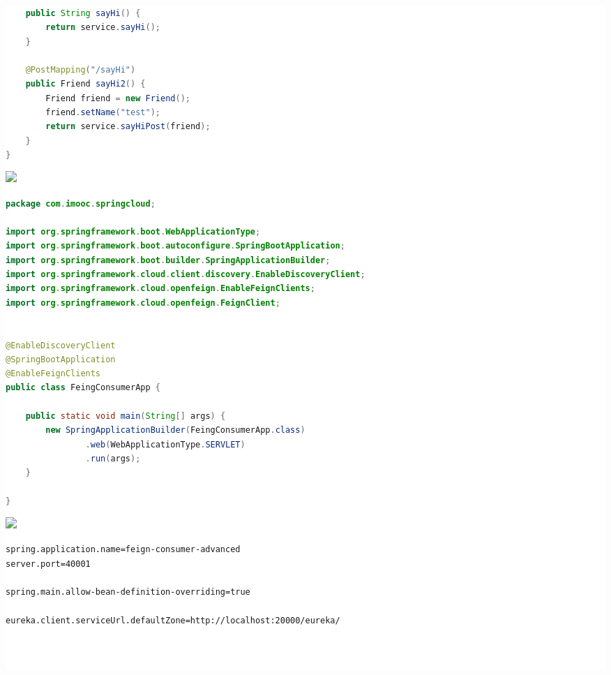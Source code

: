 ```java
    public String sayHi() {
        return service.sayHi();
    }

    @PostMapping("/sayHi")
    public Friend sayHi2() {
        Friend friend = new Friend();
        friend.setName("test");
        return service.sayHiPost(friend);
    }
}

```

![](https://tcs.teambition.net/storage/312178d160f72227b84f3acfee82ae782f17?Signature=eyJhbGciOiJIUzI1NiIsInR5cCI6IkpXVCJ9.eyJBcHBJRCI6IjU5Mzc3MGZmODM5NjMyMDAyZTAzNThmMSIsIl9hcHBJZCI6IjU5Mzc3MGZmODM5NjMyMDAyZTAzNThmMSIsIl9vcmdhbml6YXRpb25JZCI6IiIsImV4cCI6MTYxMTU2NjI1NywiaWF0IjoxNjEwOTYxNDU3LCJyZXNvdXJjZSI6Ii9zdG9yYWdlLzMxMjE3OGQxNjBmNzIyMjdiODRmM2FjZmVlODJhZTc4MmYxNyJ9.WBnF8gwPY4OjJRm-nD1DU45DWZLCloJJSfIA2q3iMRs&download=image.png "")

```java
package com.imooc.springcloud;

import org.springframework.boot.WebApplicationType;
import org.springframework.boot.autoconfigure.SpringBootApplication;
import org.springframework.boot.builder.SpringApplicationBuilder;
import org.springframework.cloud.client.discovery.EnableDiscoveryClient;
import org.springframework.cloud.openfeign.EnableFeignClients;
import org.springframework.cloud.openfeign.FeignClient;


@EnableDiscoveryClient
@SpringBootApplication
@EnableFeignClients
public class FeingConsumerApp {

    public static void main(String[] args) {
        new SpringApplicationBuilder(FeingConsumerApp.class)
                .web(WebApplicationType.SERVLET)
                .run(args);
    }

}

```

![](https://tcs.teambition.net/storage/3121b1a8c4b5747fa0d1af4e279da9d67260?Signature=eyJhbGciOiJIUzI1NiIsInR5cCI6IkpXVCJ9.eyJBcHBJRCI6IjU5Mzc3MGZmODM5NjMyMDAyZTAzNThmMSIsIl9hcHBJZCI6IjU5Mzc3MGZmODM5NjMyMDAyZTAzNThmMSIsIl9vcmdhbml6YXRpb25JZCI6IiIsImV4cCI6MTYxMTU2NjI1NywiaWF0IjoxNjEwOTYxNDU3LCJyZXNvdXJjZSI6Ii9zdG9yYWdlLzMxMjFiMWE4YzRiNTc0N2ZhMGQxYWY0ZTI3OWRhOWQ2NzI2MCJ9.gTe-A-K2FKKqj76lExe_WFmeYCTaFstwjH7voMxuV_A&download=image.png "")

```text
spring.application.name=feign-consumer-advanced
server.port=40001

spring.main.allow-bean-definition-overriding=true

eureka.client.serviceUrl.defaultZone=http://localhost:20000/eureka/




```
